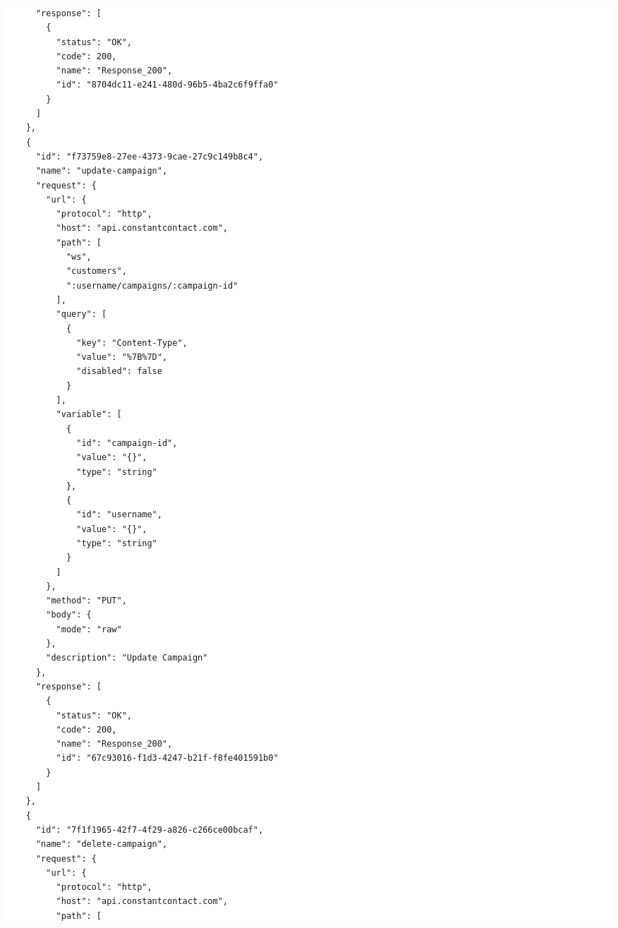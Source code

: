           "response": [
            {
              "status": "OK",
              "code": 200,
              "name": "Response_200",
              "id": "8704dc11-e241-480d-96b5-4ba2c6f9ffa0"
            }
          ]
        },
        {
          "id": "f73759e8-27ee-4373-9cae-27c9c149b8c4",
          "name": "update-campaign",
          "request": {
            "url": {
              "protocol": "http",
              "host": "api.constantcontact.com",
              "path": [
                "ws",
                "customers",
                ":username/campaigns/:campaign-id"
              ],
              "query": [
                {
                  "key": "Content-Type",
                  "value": "%7B%7D",
                  "disabled": false
                }
              ],
              "variable": [
                {
                  "id": "campaign-id",
                  "value": "{}",
                  "type": "string"
                },
                {
                  "id": "username",
                  "value": "{}",
                  "type": "string"
                }
              ]
            },
            "method": "PUT",
            "body": {
              "mode": "raw"
            },
            "description": "Update Campaign"
          },
          "response": [
            {
              "status": "OK",
              "code": 200,
              "name": "Response_200",
              "id": "67c93016-f1d3-4247-b21f-f8fe401591b0"
            }
          ]
        },
        {
          "id": "7f1f1965-42f7-4f29-a826-c266ce00bcaf",
          "name": "delete-campaign",
          "request": {
            "url": {
              "protocol": "http",
              "host": "api.constantcontact.com",
              "path": [